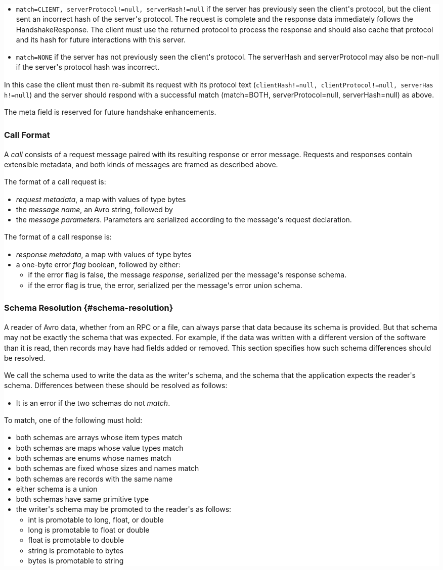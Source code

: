   * `match=CLIENT, serverProtocol!=null, serverHash!=null` if the server has previously seen the client's protocol, but the client sent an incorrect hash of the server's protocol. The request is complete and the response data immediately follows the HandshakeResponse. The client must use the returned protocol to process the response and should also cache that protocol and its hash for future interactions with this server.

  * `match=NONE` if the server has not previously seen the client's protocol. The serverHash and serverProtocol may also be non-null if the server's protocol hash was incorrect.

In this case the client must then re-submit its request with its protocol text (`clientHash!=null, clientProtocol!=null, serverHash!=null`) and the server should respond with a successful match (match=BOTH, serverProtocol=null, serverHash=null) as above.

The meta field is reserved for future handshake enhancements.

### Call Format
A _call_ consists of a request message paired with its resulting response or error message. Requests and responses contain extensible metadata, and both kinds of messages are framed as described above.

The format of a call request is:

* _request metadata_, a map with values of type bytes
* the _message name_, an Avro string, followed by
* the _message parameters_. Parameters are serialized according to the message's request declaration.

The format of a call response is:

* _response metadata_, a map with values of type bytes
* a one-byte error _flag_ boolean, followed by either:
  * if the error flag is false, the message _response_, serialized per the message's response schema.
  * if the error flag is true, the error, serialized per the message's error union schema.
### Schema Resolution {#schema-resolution}

A reader of Avro data, whether from an RPC or a file, can always parse that data because its schema is provided. But that schema may not be exactly the schema that was expected. For example, if the data was written with a different version of the software than it is read, then records may have had fields added or removed. This section specifies how such schema differences should be resolved.

We call the schema used to write the data as the writer's schema, and the schema that the application expects the reader's schema. Differences between these should be resolved as follows:

* It is an error if the two schemas do not _match_.

To match, one of the following must hold:
  * both schemas are arrays whose item types match
  * both schemas are maps whose value types match
  * both schemas are enums whose names match
  * both schemas are fixed whose sizes and names match
  * both schemas are records with the same name
  * either schema is a union
  * both schemas have same primitive type
  * the writer's schema may be promoted to the reader's as follows:
    * int is promotable to long, float, or double
    * long is promotable to float or double
    * float is promotable to double
    * string is promotable to bytes
    * bytes is promotable to string
    